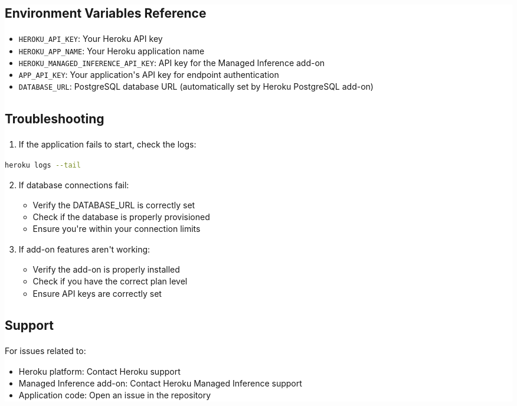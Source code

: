 ## Environment Variables Reference

- `HEROKU_API_KEY`: Your Heroku API key
- `HEROKU_APP_NAME`: Your Heroku application name
- `HEROKU_MANAGED_INFERENCE_API_KEY`: API key for the Managed Inference add-on
- `APP_API_KEY`: Your application's API key for endpoint authentication
- `DATABASE_URL`: PostgreSQL database URL (automatically set by Heroku PostgreSQL add-on)

## Troubleshooting

1. If the application fails to start, check the logs:
```bash
heroku logs --tail
```

2. If database connections fail:
   - Verify the DATABASE_URL is correctly set
   - Check if the database is properly provisioned
   - Ensure you're within your connection limits

3. If add-on features aren't working:
   - Verify the add-on is properly installed
   - Check if you have the correct plan level
   - Ensure API keys are correctly set

## Support

For issues related to:
- Heroku platform: Contact Heroku support
- Managed Inference add-on: Contact Heroku Managed Inference support
- Application code: Open an issue in the repository


